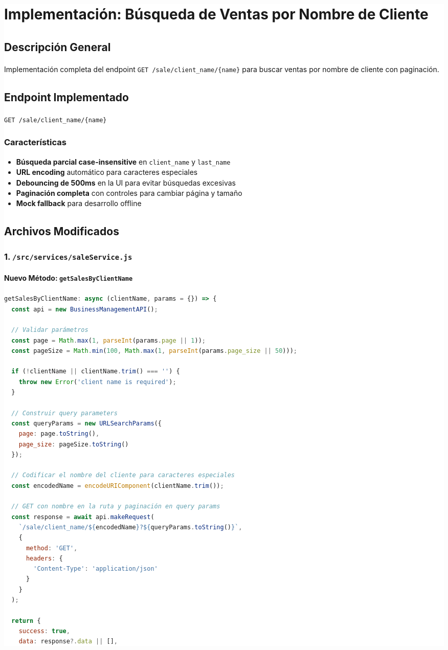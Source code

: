 # Implementación: Búsqueda de Ventas por Nombre de Cliente

## Descripción General

Implementación completa del endpoint `GET /sale/client_name/{name}` para buscar ventas por nombre de cliente con paginación.

## Endpoint Implementado

```
GET /sale/client_name/{name}
```

### Características

- **Búsqueda parcial case-insensitive** en `client_name` y `last_name`
- **URL encoding** automático para caracteres especiales
- **Debouncing de 500ms** en la UI para evitar búsquedas excesivas
- **Paginación completa** con controles para cambiar página y tamaño
- **Mock fallback** para desarrollo offline

## Archivos Modificados

### 1. `/src/services/saleService.js`

#### Nuevo Método: `getSalesByClientName`

```javascript
getSalesByClientName: async (clientName, params = {}) => {
  const api = new BusinessManagementAPI();

  // Validar parámetros
  const page = Math.max(1, parseInt(params.page || 1));
  const pageSize = Math.min(100, Math.max(1, parseInt(params.page_size || 50)));

  if (!clientName || clientName.trim() === '') {
    throw new Error('client name is required');
  }

  // Construir query parameters
  const queryParams = new URLSearchParams({
    page: page.toString(),
    page_size: pageSize.toString()
  });

  // Codificar el nombre del cliente para caracteres especiales
  const encodedName = encodeURIComponent(clientName.trim());

  // GET con nombre en la ruta y paginación en query params
  const response = await api.makeRequest(
    `/sale/client_name/${encodedName}?${queryParams.toString()}`,
    {
      method: 'GET',
      headers: {
        'Content-Type': 'application/json'
      }
    }
  );

  return {
    success: true,
    data: response?.data || [],
```